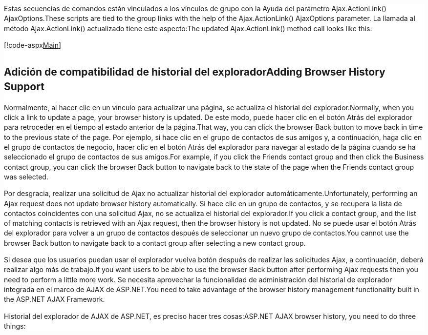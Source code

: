 <span data-ttu-id="3e1d3-236">Estas secuencias de comandos están vinculados a los vínculos de grupo con la Ayuda del parámetro Ajax.ActionLink() AjaxOptions.</span><span class="sxs-lookup"><span data-stu-id="3e1d3-236">These scripts are tied to the group links with the help of the Ajax.ActionLink() AjaxOptions parameter.</span></span> <span data-ttu-id="3e1d3-237">La llamada al método Ajax.ActionLink() actualizado tiene este aspecto:</span><span class="sxs-lookup"><span data-stu-id="3e1d3-237">The updated Ajax.ActionLink() method call looks like this:</span></span>

[!code-aspx[Main](iteration-7-add-ajax-functionality-vb/samples/sample7.aspx)]

## <a name="adding-browser-history-support"></a><span data-ttu-id="3e1d3-238">Adición de compatibilidad de historial del explorador</span><span class="sxs-lookup"><span data-stu-id="3e1d3-238">Adding Browser History Support</span></span>

<span data-ttu-id="3e1d3-239">Normalmente, al hacer clic en un vínculo para actualizar una página, se actualiza el historial del explorador.</span><span class="sxs-lookup"><span data-stu-id="3e1d3-239">Normally, when you click a link to update a page, your browser history is updated.</span></span> <span data-ttu-id="3e1d3-240">De este modo, puede hacer clic en el botón Atrás del explorador para retroceder en el tiempo al estado anterior de la página.</span><span class="sxs-lookup"><span data-stu-id="3e1d3-240">That way, you can click the browser Back button to move back in time to the previous state of the page.</span></span> <span data-ttu-id="3e1d3-241">Por ejemplo, si hace clic en el grupo de contactos de sus amigos y, a continuación, haga clic en el grupo de contactos de negocio, hacer clic en el botón Atrás del explorador para navegar al estado de la página cuando se ha seleccionado el grupo de contactos de sus amigos.</span><span class="sxs-lookup"><span data-stu-id="3e1d3-241">For example, if you click the Friends contact group and then click the Business contact group, you can click the browser Back button to navigate back to the state of the page when the Friends contact group was selected.</span></span>

<span data-ttu-id="3e1d3-242">Por desgracia, realizar una solicitud de Ajax no actualizar historial del explorador automáticamente.</span><span class="sxs-lookup"><span data-stu-id="3e1d3-242">Unfortunately, performing an Ajax request does not update browser history automatically.</span></span> <span data-ttu-id="3e1d3-243">Si hace clic en un grupo de contactos, y se recupera la lista de contactos coincidentes con una solicitud Ajax, no se actualiza el historial del explorador.</span><span class="sxs-lookup"><span data-stu-id="3e1d3-243">If you click a contact group, and the list of matching contacts is retrieved with an Ajax request, then the browser history is not updated.</span></span> <span data-ttu-id="3e1d3-244">No se puede usar el botón Atrás del explorador para volver a un grupo de contactos después de seleccionar un nuevo grupo de contactos.</span><span class="sxs-lookup"><span data-stu-id="3e1d3-244">You cannot use the browser Back button to navigate back to a contact group after selecting a new contact group.</span></span>

<span data-ttu-id="3e1d3-245">Si desea que los usuarios puedan usar el explorador vuelva botón después de realizar las solicitudes Ajax, a continuación, deberá realizar algo más de trabajo.</span><span class="sxs-lookup"><span data-stu-id="3e1d3-245">If you want users to be able to use the browser Back button after performing Ajax requests then you need to perform a little more work.</span></span> <span data-ttu-id="3e1d3-246">Se necesita aprovechar la funcionalidad de administración del historial de explorador integrada en el marco de AJAX de ASP.NET.</span><span class="sxs-lookup"><span data-stu-id="3e1d3-246">You need to take advantage of the browser history management functionality built in the ASP.NET AJAX Framework.</span></span>

<span data-ttu-id="3e1d3-247">Historial del explorador de AJAX de ASP.NET, es preciso hacer tres cosas:</span><span class="sxs-lookup"><span data-stu-id="3e1d3-247">ASP.NET AJAX browser history, you need to do three things:</span></span>

